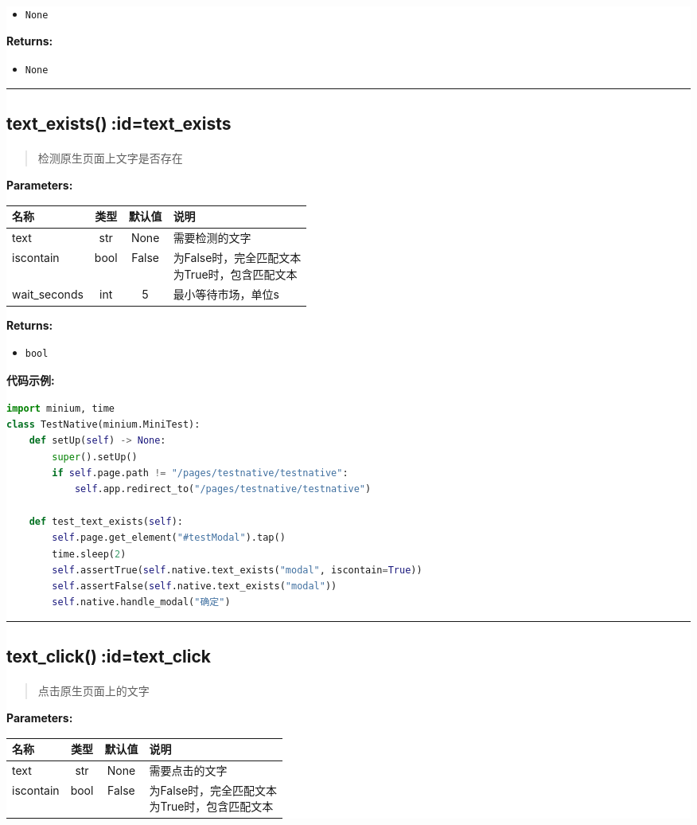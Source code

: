 - `None`

**Returns:**

- `None`

---

## text_exists() :id=text_exists

> 检测原生页面上文字是否存在

**Parameters:**

| 名称         |  类型   | 默认值 | 说明                                                |
| :----------- | :-----: | :----: | :-------------------------------------------------- |
| text         | str  |  None  | 需要检测的文字                                      |
| iscontain    | bool | False  | 为False时，完全匹配文本<br />为True时，包含匹配文本 |
| wait_seconds | int  |   5    | 最小等待市场，单位s                                 |

**Returns:**

- `bool`

**代码示例:** 

```python
import minium, time
class TestNative(minium.MiniTest):    
    def setUp(self) -> None:
        super().setUp()
        if self.page.path != "/pages/testnative/testnative":
            self.app.redirect_to("/pages/testnative/testnative")

    def test_text_exists(self):
        self.page.get_element("#testModal").tap()
        time.sleep(2)
        self.assertTrue(self.native.text_exists("modal", iscontain=True))
        self.assertFalse(self.native.text_exists("modal"))
        self.native.handle_modal("确定")
```

------

## text_click() :id=text_click

> 点击原生页面上的文字

**Parameters:**

| 名称      |  类型   | 默认值 | 说明                                                |
| :-------- | :-----: | :----: | :-------------------------------------------------- |
| text      | str  |  None  | 需要点击的文字                                      |
| iscontain | bool | False  | 为False时，完全匹配文本<br />为True时，包含匹配文本 |

